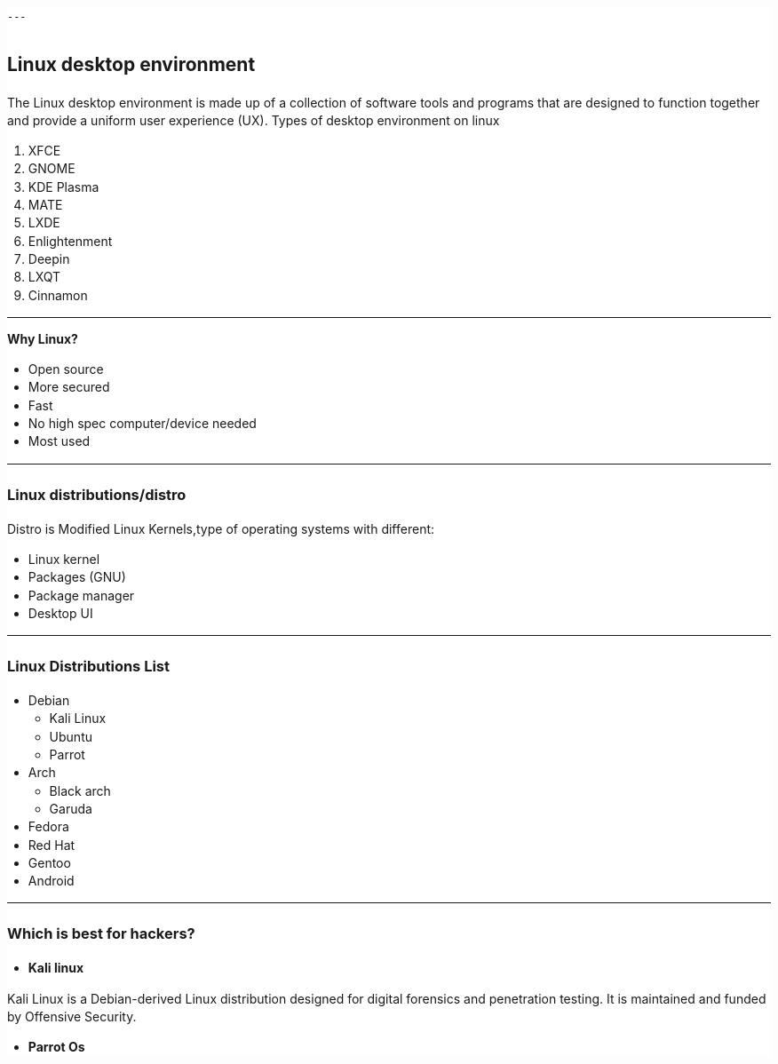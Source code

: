     ---
## Linux desktop environment
The Linux desktop environment is made up of a collection of software tools and programs that are designed to function together and provide a uniform user experience (UX).
Types of desktop environment on linux
1.	XFCE
2.	GNOME
3.	KDE Plasma
4.	MATE
5.	LXDE
6.	Enlightenment
7.	Deepin
8.	LXQT
9.	Cinnamon
---
**Why Linux?**
- Open source 
- More secured 
- Fast 
- No high spec computer/device needed
- Most used
---
### **Linux distributions/distro**
Distro is Modified Linux Kernels,type of operating systems with different:
- Linux kernel 
- Packages (GNU)
- Package manager 
- Desktop UI
---
### **Linux Distributions List**
- Debian
   - Kali Linux 
  - Ubuntu 
  - Parrot
- Arch 
  - Black arch 
  - Garuda
- Fedora 
- Red Hat 
- Gentoo 
- Android
---
### **Which is best for hackers?**
- **Kali linux** 

Kali Linux is a Debian-derived Linux distribution designed for digital forensics and penetration testing. It is maintained and funded by Offensive Security.
- **Parrot Os** 
